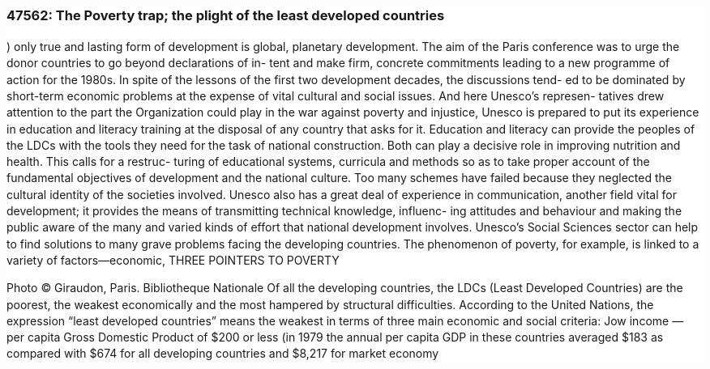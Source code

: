 ### 47562: The Poverty trap; the plight of the least developed countries

) only true and lasting form of development is 
global, planetary development. The aim of 
the Paris conference was to urge the donor 
countries to go beyond declarations of in- 
tent and make firm, concrete commitments 
leading to a new programme of action for 
the 1980s. 
In spite of the lessons of the first two 
development decades, the discussions tend- 
ed to be dominated by short-term economic 
problems at the expense of vital cultural and 
social issues. And here Unesco’s represen- 
tatives drew attention to the part the 
Organization could play in the war against 
poverty and injustice, 
Unesco is prepared to put its experience 
in education and literacy training at the 
disposal of any country that asks for it. 
Education and literacy can provide the 
peoples of the LDCs with the tools they 
need for the task of national construction. 
Both can play a decisive role in improving 
nutrition and health. This calls for a restruc- 
turing of educational systems, curricula and 
methods so as to take proper account of the 
fundamental objectives of development and 
the national culture. Too many schemes 
have failed because they neglected the 
cultural identity of the societies involved. 
Unesco also has a great deal of experience 
in communication, another field vital for 
development; it provides the means of 
transmitting technical knowledge, influenc- 
ing attitudes and behaviour and making the 
public aware of the many and varied kinds of 
effort that national development involves. 
Unesco’s Social Sciences sector can help 
to find solutions to many grave problems 
facing the developing countries. The 
phenomenon of poverty, for example, is 
linked to a variety of factors—economic, 
THREE POINTERS TO POVERTY 
  
Photo © Giraudon, Paris. Bibliotheque Nationale 
Of all the developing countries, 
the LDCs (Least Developed 
Countries) are the poorest, the 
weakest economically and the 
most hampered by structural 
difficulties. According to the 
United Nations, the expression 
“least developed countries” 
means the weakest in terms of 
three main economic and social 
criteria: Jow income — per capita 
Gross Domestic Product of $200 
or less (in 1979 the annual per 
capita GDP in these countries 
averaged $183 as compared with 
$674 for all developing countries 
and $8,217 for market economy 